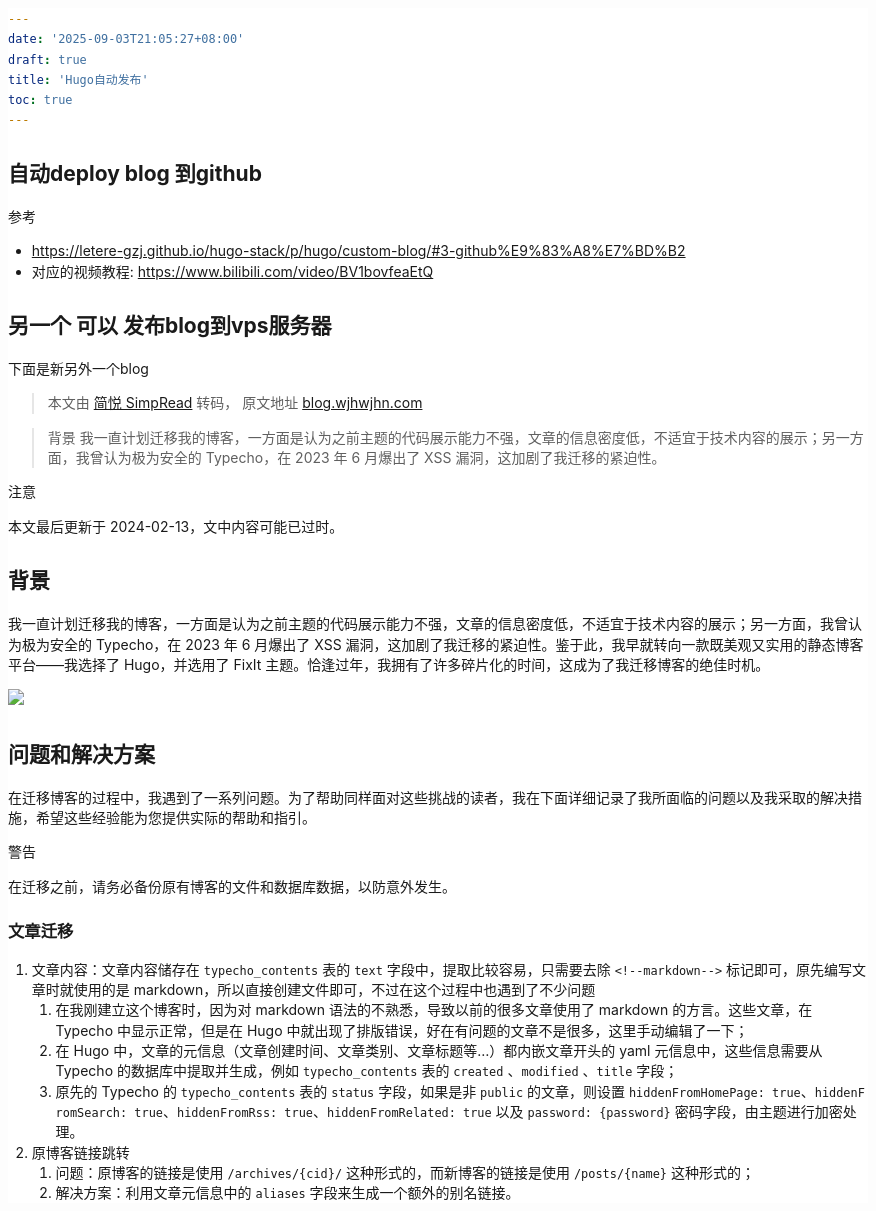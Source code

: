```yaml
---
date: '2025-09-03T21:05:27+08:00'
draft: true
title: 'Hugo自动发布'
toc: true
---
```

## 自动deploy blog 到github

参考

- https://letere-gzj.github.io/hugo-stack/p/hugo/custom-blog/#3-github%E9%83%A8%E7%BD%B2
- 对应的视频教程: https://www.bilibili.com/video/BV1bovfeaEtQ

## 另一个 可以 发布blog到vps服务器
下面是新另外一个blog

> 本文由 [简悦 SimpRead](http://ksria.com/simpread/) 转码， 原文地址 [blog.wjhwjhn.com](https://blog.wjhwjhn.com/posts/7f5297a/)

> 背景 我一直计划迁移我的博客，一方面是认为之前主题的代码展示能力不强，文章的信息密度低，不适宜于技术内容的展示；另一方面，我曾认为极为安全的 Typecho，在 2023 年 6 月爆出了 XSS 漏洞，这加剧了我迁移的紧迫性。

注意

本文最后更新于 2024-02-13，文中内容可能已过时。

背景[](#%e8%83%8c%e6%99%af)
-------------------------

我一直计划迁移我的博客，一方面是认为之前主题的代码展示能力不强，文章的信息密度低，不适宜于技术内容的展示；另一方面，我曾认为极为安全的 Typecho，在 2023 年 6 月爆出了 XSS 漏洞，这加剧了我迁移的紧迫性。鉴于此，我早就转向一款既美观又实用的静态博客平台——我选择了 Hugo，并选用了 FixIt 主题。恰逢过年，我拥有了许多碎片化的时间，这成为了我迁移博客的绝佳时机。

![](https://blog.wjhwjhn.com/images/image-20240213122431630.png)

问题和解决方案[](#%e9%97%ae%e9%a2%98%e5%92%8c%e8%a7%a3%e5%86%b3%e6%96%b9%e6%a1%88)
---------------------------------------------------------------------------

在迁移博客的过程中，我遇到了一系列问题。为了帮助同样面对这些挑战的读者，我在下面详细记录了我所面临的问题以及我采取的解决措施，希望这些经验能为您提供实际的帮助和指引。

警告

在迁移之前，请务必备份原有博客的文件和数据库数据，以防意外发生。

### 文章迁移[](#%e6%96%87%e7%ab%a0%e8%bf%81%e7%a7%bb)

1.  文章内容：文章内容储存在 `typecho_contents` 表的 `text` 字段中，提取比较容易，只需要去除 `<!--markdown-->` 标记即可，原先编写文章时就使用的是 markdown，所以直接创建文件即可，不过在这个过程中也遇到了不少问题
    1.  在我刚建立这个博客时，因为对 markdown 语法的不熟悉，导致以前的很多文章使用了 markdown 的方言。这些文章，在 Typecho 中显示正常，但是在 Hugo 中就出现了排版错误，好在有问题的文章不是很多，这里手动编辑了一下；
    2.  在 Hugo 中，文章的元信息（文章创建时间、文章类别、文章标题等…）都内嵌文章开头的 yaml 元信息中，这些信息需要从 Typecho 的数据库中提取并生成，例如 `typecho_contents` 表的 `created` 、`modified` 、`title` 字段；
    3.  原先的 Typecho 的 `typecho_contents` 表的 `status` 字段，如果是非 `public` 的文章，则设置 `hiddenFromHomePage: true`、`hiddenFromSearch: true`、`hiddenFromRss: true`、`hiddenFromRelated: true` 以及 `password: {password}` 密码字段，由主题进行加密处理。
2.  原博客链接跳转
    1.  问题：原博客的链接是使用 `/archives/{cid}/` 这种形式的，而新博客的链接是使用 `/posts/{name}` 这种形式的；
    2.  解决方案：利用文章元信息中的 `aliases` 字段来生成一个额外的别名链接。
